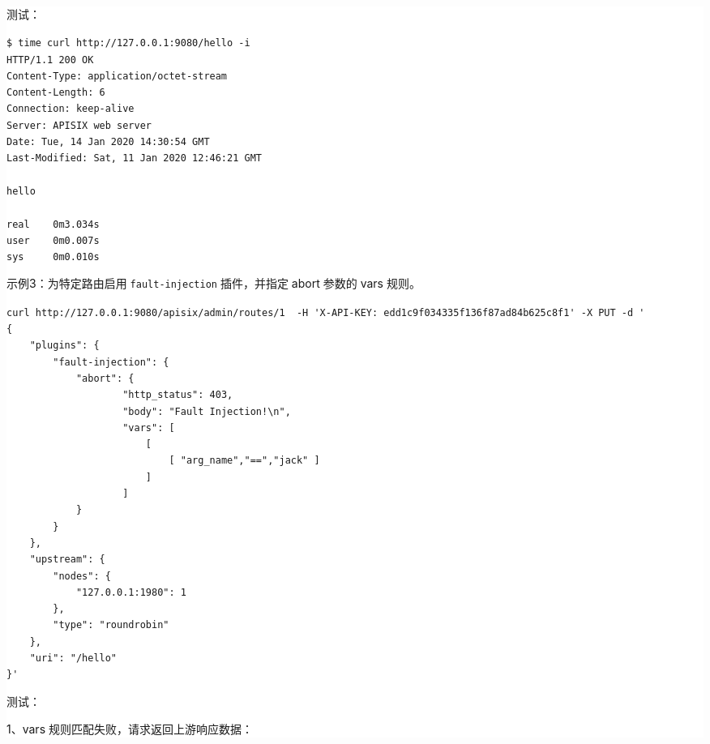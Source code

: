 ```shell
```

测试：

```shell
$ time curl http://127.0.0.1:9080/hello -i
HTTP/1.1 200 OK
Content-Type: application/octet-stream
Content-Length: 6
Connection: keep-alive
Server: APISIX web server
Date: Tue, 14 Jan 2020 14:30:54 GMT
Last-Modified: Sat, 11 Jan 2020 12:46:21 GMT

hello

real    0m3.034s
user    0m0.007s
sys     0m0.010s
```

示例3：为特定路由启用 `fault-injection` 插件，并指定 abort 参数的 vars 规则。

```shell
curl http://127.0.0.1:9080/apisix/admin/routes/1  -H 'X-API-KEY: edd1c9f034335f136f87ad84b625c8f1' -X PUT -d '
{
    "plugins": {
        "fault-injection": {
            "abort": {
                    "http_status": 403,
                    "body": "Fault Injection!\n",
                    "vars": [
                        [
                            [ "arg_name","==","jack" ]
                        ]
                    ]
            }
        }
    },
    "upstream": {
        "nodes": {
            "127.0.0.1:1980": 1
        },
        "type": "roundrobin"
    },
    "uri": "/hello"
}'
```

测试：

1、vars 规则匹配失败，请求返回上游响应数据：
